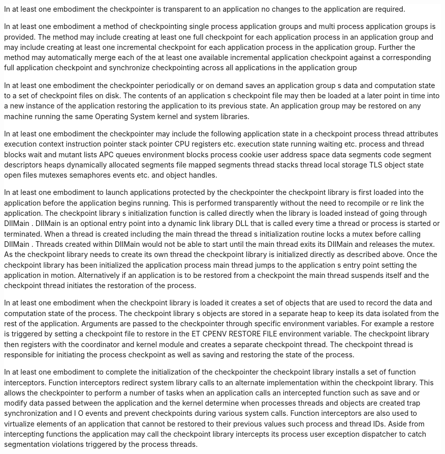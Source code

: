 In at least one embodiment the checkpointer is transparent to an application no changes to the application are required.

In at least one embodiment a method of checkpointing single process application groups and multi process application groups is provided. The method may include creating at least one full checkpoint for each application process in an application group and may include creating at least one incremental checkpoint for each application process in the application group. Further the method may automatically merge each of the at least one available incremental application checkpoint against a corresponding full application checkpoint and synchronize checkpointing across all applications in the application group

In at least one embodiment the checkpointer periodically or on demand saves an application group s data and computation state to a set of checkpoint files on disk. The contents of an application s checkpoint file may then be loaded at a later point in time into a new instance of the application restoring the application to its previous state. An application group may be restored on any machine running the same Operating System kernel and system libraries.

In at least one embodiment the checkpointer may include the following application state in a checkpoint process thread attributes execution context instruction pointer stack pointer CPU registers etc. execution state running waiting etc. process and thread blocks wait and mutant lists APC queues environment blocks process cookie user address space data segments code segment descriptors heaps dynamically allocated segments file mapped segments thread stacks thread local storage TLS object state open files mutexes semaphores events etc. and object handles.

In at least one embodiment to launch applications protected by the checkpointer the checkpoint library is first loaded into the application before the application begins running. This is performed transparently without the need to recompile or re link the application. The checkpoint library s initialization function is called directly when the library is loaded instead of going through DIIMain . DIIMain is an optional entry point into a dynamic link library DLL that is called every time a thread or process is started or terminated. When a thread is created including the main thread the thread s initialization routine locks a mutex before calling DIIMain . Threads created within DIIMain would not be able to start until the main thread exits its DIIMain and releases the mutex. As the checkpoint library needs to create its own thread the checkpoint library is initialized directly as described above. Once the checkpoint library has been initialized the application process main thread jumps to the application s entry point setting the application in motion. Alternatively if an application is to be restored from a checkpoint the main thread suspends itself and the checkpoint thread initiates the restoration of the process.

In at least one embodiment when the checkpoint library is loaded it creates a set of objects that are used to record the data and computation state of the process. The checkpoint library s objects are stored in a separate heap to keep its data isolated from the rest of the application. Arguments are passed to the checkpointer through specific environment variables. For example a restore is triggered by setting a checkpoint file to restore in the ET CPENV RESTORE FILE environment variable. The checkpoint library then registers with the coordinator and kernel module and creates a separate checkpoint thread. The checkpoint thread is responsible for initiating the process checkpoint as well as saving and restoring the state of the process.

In at least one embodiment to complete the initialization of the checkpointer the checkpoint library installs a set of function interceptors. Function interceptors redirect system library calls to an alternate implementation within the checkpoint library. This allows the checkpointer to perform a number of tasks when an application calls an intercepted function such as save and or modify data passed between the application and the kernel determine when processes threads and objects are created trap synchronization and I O events and prevent checkpoints during various system calls. Function interceptors are also used to virtualize elements of an application that cannot be restored to their previous values such process and thread IDs. Aside from intercepting functions the application may call the checkpoint library intercepts its process user exception dispatcher to catch segmentation violations triggered by the process threads.

